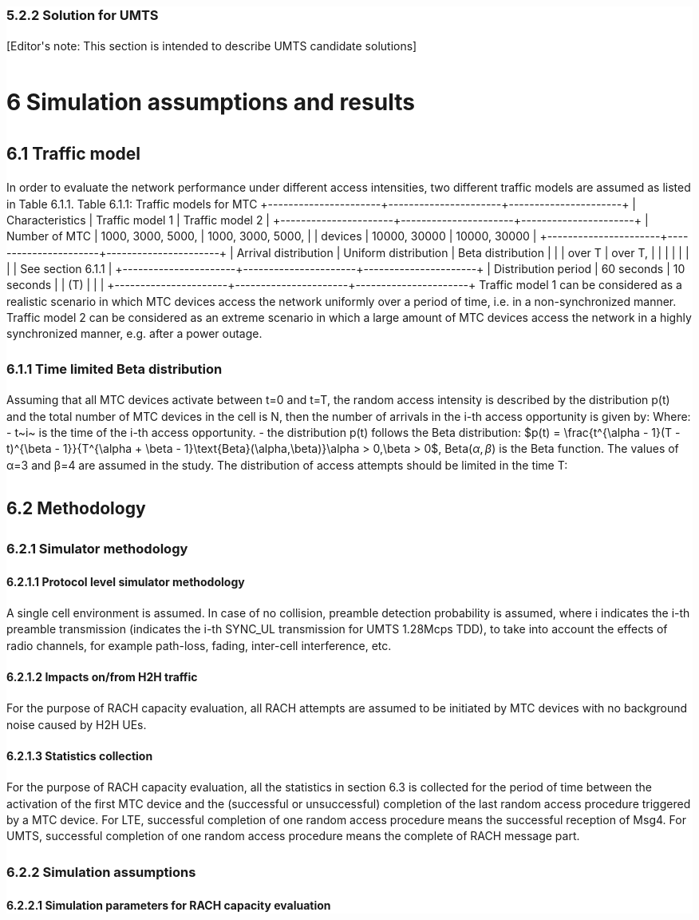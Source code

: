 ### 5.2.2 Solution for UMTS
[Editor's note: This section is intended to describe UMTS candidate solutions]
# 6 Simulation assumptions and results
## 6.1 Traffic model
In order to evaluate the network performance under different access
intensities, two different traffic models are assumed as listed in Table
6.1.1.
Table 6.1.1: Traffic models for MTC
+----------------------+----------------------+----------------------+ | Characteristics | Traffic model 1 | Traffic model 2 | +----------------------+----------------------+----------------------+ | Number of MTC | 1000, 3000, 5000, | 1000, 3000, 5000, | | devices | 10000, 30000 | 10000, 30000 | +----------------------+----------------------+----------------------+ | Arrival distribution | Uniform distribution | Beta distribution | | | over T | over T, | | | | | | | | See section 6.1.1 | +----------------------+----------------------+----------------------+ | Distribution period | 60 seconds | 10 seconds | | (T) | | | +----------------------+----------------------+----------------------+
Traffic model 1 can be considered as a realistic scenario in which MTC devices
access the network uniformly over a period of time, i.e. in a non-synchronized
manner.
Traffic model 2 can be considered as an extreme scenario in which a large
amount of MTC devices access the network in a highly synchronized manner, e.g.
after a power outage.
### 6.1.1 Time limited Beta distribution
Assuming that all MTC devices activate between t=0 and t=T, the random access
intensity is described by the distribution p(t) and the total number of MTC
devices in the cell is N, then the number of arrivals in the i-th access
opportunity is given by:
Where:
\- t~i~ is the time of the i-th access opportunity.
\- the distribution p(t) follows the Beta distribution:
$p(t) = \frac{t^{\alpha - 1}(T - t)^{\beta - 1}}{T^{\alpha + \beta -
1}\text{Beta}(\alpha,\beta)}\alpha > 0,\beta > 0$, $\text{Beta}(\alpha,\beta)$
is the Beta function. The values of α=3 and β=4 are assumed in the study.
The distribution of access attempts should be limited in the time T:
## 6.2 Methodology
### 6.2.1 Simulator methodology
#### 6.2.1.1 Protocol level simulator methodology
A single cell environment is assumed.
In case of no collision, preamble detection probability is assumed, where i
indicates the i-th preamble transmission (indicates the i-th SYNC_UL
transmission for UMTS 1.28Mcps TDD), to take into account the effects of radio
channels, for example path-loss, fading, inter-cell interference, etc.
#### 6.2.1.2 Impacts on/from H2H traffic
For the purpose of RACH capacity evaluation, all RACH attempts are assumed to
be initiated by MTC devices with no background noise caused by H2H UEs.
#### 6.2.1.3 Statistics collection
For the purpose of RACH capacity evaluation, all the statistics in section 6.3
is collected for the period of time between the activation of the first MTC
device and the (successful or unsuccessful) completion of the last random
access procedure triggered by a MTC device. For LTE, successful completion of
one random access procedure means the successful reception of Msg4. For UMTS,
successful completion of one random access procedure means the complete of
RACH message part.
### 6.2.2 Simulation assumptions
#### 6.2.2.1 Simulation parameters for RACH capacity evaluation